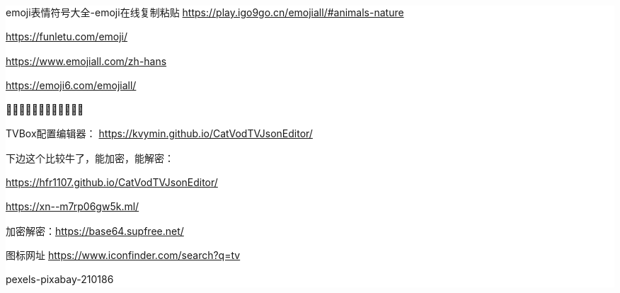 emoji表情符号大全-emoji在线复制粘贴
https://play.igo9go.cn/emojiall/#animals-nature

https://funletu.com/emoji/

https://www.emojiall.com/zh-hans

https://emoji6.com/emojiall/

🐓🐓🐓🐓🐓🐓🐓🐓🐓🐓🐓🐓

TVBox配置编辑器： https://kvymin.github.io/CatVodTVJsonEditor/

下边这个比较牛了，能加密，能解密：

https://hfr1107.github.io/CatVodTVJsonEditor/

https://xn--m7rp06gw5k.ml/

加密解密：https://base64.supfree.net/

图标网址 https://www.iconfinder.com/search?q=tv

pexels-pixabay-210186
